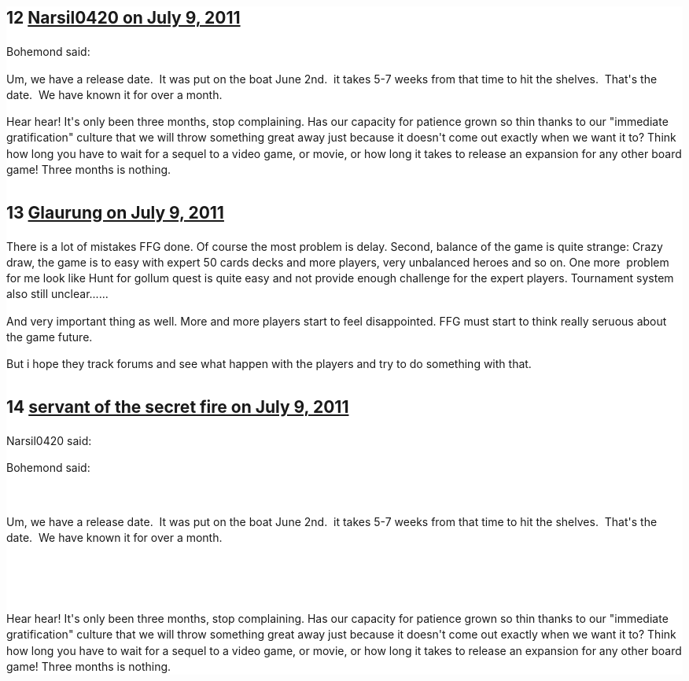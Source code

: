 ## 12 [Narsil0420 on July 9, 2011](https://community.fantasyflightgames.com/topic/49717-i-give-up/?do=findComment&comment=497392)

Bohemond said:

Um, we have a release date.  It was put on the boat June 2nd.  it takes 5-7 weeks from that time to hit the shelves.  That's the date.  We have known it for over a month. 



Hear hear! It's only been three months, stop complaining. Has our capacity for patience grown so thin thanks to our "immediate gratification" culture that we will throw something great away just because it doesn't come out exactly when we want it to? Think how long you have to wait for a sequel to a video game, or movie, or how long it takes to release an expansion for any other board game! Three months is nothing.

## 13 [Glaurung on July 9, 2011](https://community.fantasyflightgames.com/topic/49717-i-give-up/?do=findComment&comment=497403)

There is a lot of mistakes FFG done. Of course the most problem is delay. Second, balance of the game is quite strange: Crazy draw, the game is to easy with expert 50 cards decks and more players, very unbalanced heroes and so on. One more  problem for me look like Hunt for gollum quest is quite easy and not provide enough challenge for the expert players. Tournament system also still unclear......

And very important thing as well. More and more players start to feel disappointed. FFG must start to think really seruous about the game future. 

But i hope they track forums and see what happen with the players and try to do something with that.

## 14 [servant of the secret fire on July 9, 2011](https://community.fantasyflightgames.com/topic/49717-i-give-up/?do=findComment&comment=497408)

Narsil0420 said:

Bohemond said:

 

Um, we have a release date.  It was put on the boat June 2nd.  it takes 5-7 weeks from that time to hit the shelves.  That's the date.  We have known it for over a month. 

 

 

Hear hear! It's only been three months, stop complaining. Has our capacity for patience grown so thin thanks to our "immediate gratification" culture that we will throw something great away just because it doesn't come out exactly when we want it to? Think how long you have to wait for a sequel to a video game, or movie, or how long it takes to release an expansion for any other board game! Three months is nothing.


